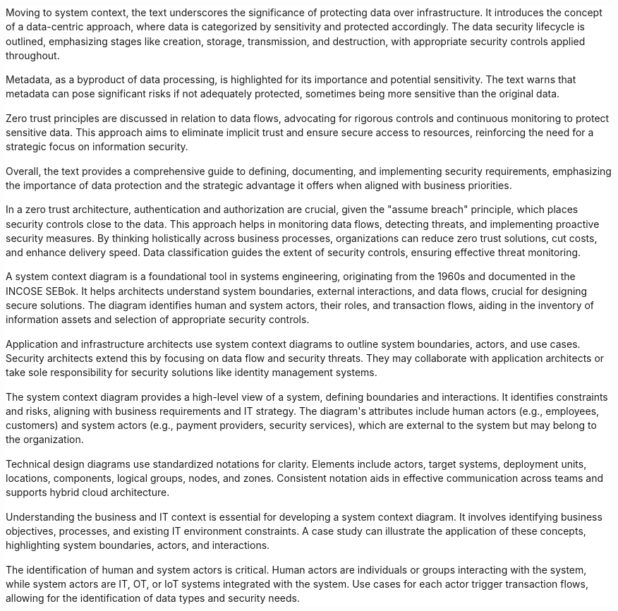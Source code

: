 Moving to system context, the text underscores the significance of protecting data over infrastructure. It introduces the concept of a data-centric approach, where data is categorized by sensitivity and protected accordingly. The data security lifecycle is outlined, emphasizing stages like creation, storage, transmission, and destruction, with appropriate security controls applied throughout.

Metadata, as a byproduct of data processing, is highlighted for its importance and potential sensitivity. The text warns that metadata can pose significant risks if not adequately protected, sometimes being more sensitive than the original data.

Zero trust principles are discussed in relation to data flows, advocating for rigorous controls and continuous monitoring to protect sensitive data. This approach aims to eliminate implicit trust and ensure secure access to resources, reinforcing the need for a strategic focus on information security.

Overall, the text provides a comprehensive guide to defining, documenting, and implementing security requirements, emphasizing the importance of data protection and the strategic advantage it offers when aligned with business priorities.



In a zero trust architecture, authentication and authorization are crucial, given the "assume breach" principle, which places security controls close to the data. This approach helps in monitoring data flows, detecting threats, and implementing proactive security measures. By thinking holistically across business processes, organizations can reduce zero trust solutions, cut costs, and enhance delivery speed. Data classification guides the extent of security controls, ensuring effective threat monitoring.

A system context diagram is a foundational tool in systems engineering, originating from the 1960s and documented in the INCOSE SEBok. It helps architects understand system boundaries, external interactions, and data flows, crucial for designing secure solutions. The diagram identifies human and system actors, their roles, and transaction flows, aiding in the inventory of information assets and selection of appropriate security controls.

Application and infrastructure architects use system context diagrams to outline system boundaries, actors, and use cases. Security architects extend this by focusing on data flow and security threats. They may collaborate with application architects or take sole responsibility for security solutions like identity management systems.

The system context diagram provides a high-level view of a system, defining boundaries and interactions. It identifies constraints and risks, aligning with business requirements and IT strategy. The diagram's attributes include human actors (e.g., employees, customers) and system actors (e.g., payment providers, security services), which are external to the system but may belong to the organization.

Technical design diagrams use standardized notations for clarity. Elements include actors, target systems, deployment units, locations, components, logical groups, nodes, and zones. Consistent notation aids in effective communication across teams and supports hybrid cloud architecture.

Understanding the business and IT context is essential for developing a system context diagram. It involves identifying business objectives, processes, and existing IT environment constraints. A case study can illustrate the application of these concepts, highlighting system boundaries, actors, and interactions.

The identification of human and system actors is critical. Human actors are individuals or groups interacting with the system, while system actors are IT, OT, or IoT systems integrated with the system. Use cases for each actor trigger transaction flows, allowing for the identification of data types and security needs.
